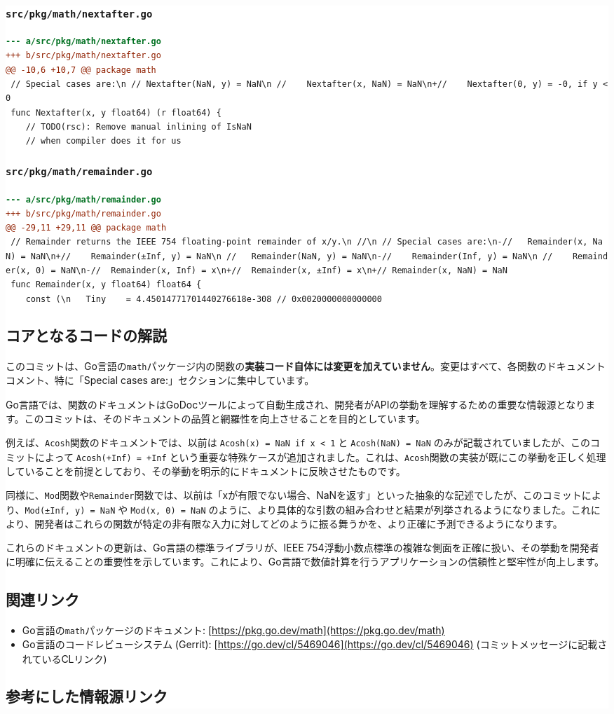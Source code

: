 ### `src/pkg/math/nextafter.go`

```diff
--- a/src/pkg/math/nextafter.go
+++ b/src/pkg/math/nextafter.go
@@ -10,6 +10,7 @@ package math
 // Special cases are:\n //	Nextafter(NaN, y) = NaN\n //	Nextafter(x, NaN) = NaN\n+//	Nextafter(0, y) = -0, if y < 0
 func Nextafter(x, y float64) (r float64) {
  	// TODO(rsc): Remove manual inlining of IsNaN
  	// when compiler does it for us
```

### `src/pkg/math/remainder.go`

```diff
--- a/src/pkg/math/remainder.go
+++ b/src/pkg/math/remainder.go
@@ -29,11 +29,11 @@ package math
 // Remainder returns the IEEE 754 floating-point remainder of x/y.\n //\n // Special cases are:\n-//	Remainder(x, NaN) = NaN\n+//	Remainder(±Inf, y) = NaN\n //	Remainder(NaN, y) = NaN\n-//	Remainder(Inf, y) = NaN\n //	Remainder(x, 0) = NaN\n-//	Remainder(x, Inf) = x\n+//	Remainder(x, ±Inf) = x\n+//	Remainder(x, NaN) = NaN
 func Remainder(x, y float64) float64 {
  	const (\n  	Tiny    = 4.45014771701440276618e-308 // 0x0020000000000000
```

## コアとなるコードの解説

このコミットは、Go言語の`math`パッケージ内の関数の**実装コード自体には変更を加えていません**。変更はすべて、各関数のドキュメントコメント、特に「Special cases are:」セクションに集中しています。

Go言語では、関数のドキュメントはGoDocツールによって自動生成され、開発者がAPIの挙動を理解するための重要な情報源となります。このコミットは、そのドキュメントの品質と網羅性を向上させることを目的としています。

例えば、`Acosh`関数のドキュメントでは、以前は `Acosh(x) = NaN if x < 1` と `Acosh(NaN) = NaN` のみが記載されていましたが、このコミットによって `Acosh(+Inf) = +Inf` という重要な特殊ケースが追加されました。これは、`Acosh`関数の実装が既にこの挙動を正しく処理していることを前提としており、その挙動を明示的にドキュメントに反映させたものです。

同様に、`Mod`関数や`Remainder`関数では、以前は「xが有限でない場合、NaNを返す」といった抽象的な記述でしたが、このコミットにより、`Mod(±Inf, y) = NaN` や `Mod(x, 0) = NaN` のように、より具体的な引数の組み合わせと結果が列挙されるようになりました。これにより、開発者はこれらの関数が特定の非有限な入力に対してどのように振る舞うかを、より正確に予測できるようになります。

これらのドキュメントの更新は、Go言語の標準ライブラリが、IEEE 754浮動小数点標準の複雑な側面を正確に扱い、その挙動を開発者に明確に伝えることの重要性を示しています。これにより、Go言語で数値計算を行うアプリケーションの信頼性と堅牢性が向上します。

## 関連リンク

*   Go言語の`math`パッケージのドキュメント: [https://pkg.go.dev/math](https://pkg.go.dev/math)
*   Go言語のコードレビューシステム (Gerrit): [https://go.dev/cl/5469046](https://go.dev/cl/5469046) (コミットメッセージに記載されているCLリンク)

## 参考にした情報源リンク

